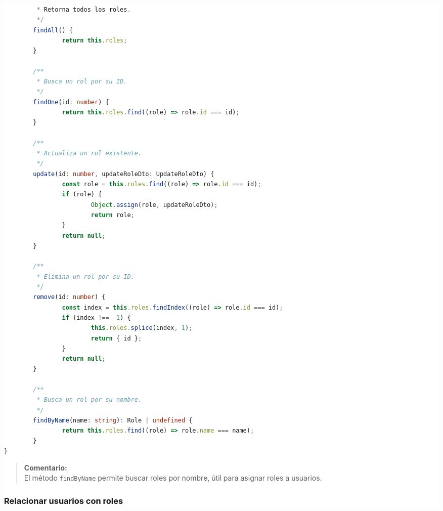 ```typescript
         * Retorna todos los roles.
         */
        findAll() {
                return this.roles;
        }

        /**
         * Busca un rol por su ID.
         */
        findOne(id: number) {
                return this.roles.find((role) => role.id === id);
        }

        /**
         * Actualiza un rol existente.
         */
        update(id: number, updateRoleDto: UpdateRoleDto) {
                const role = this.roles.find((role) => role.id === id);
                if (role) {
                        Object.assign(role, updateRoleDto);
                        return role;
                }
                return null;
        }

        /**
         * Elimina un rol por su ID.
         */
        remove(id: number) {
                const index = this.roles.findIndex((role) => role.id === id);
                if (index !== -1) {
                        this.roles.splice(index, 1);
                        return { id };
                }
                return null;
        }

        /**
         * Busca un rol por su nombre.
         */
        findByName(name: string): Role | undefined {
                return this.roles.find((role) => role.name === name);
        }
}
```

> **Comentario:**  
> El método `findByName` permite buscar roles por nombre, útil para asignar roles a usuarios.

### Relacionar usuarios con roles
